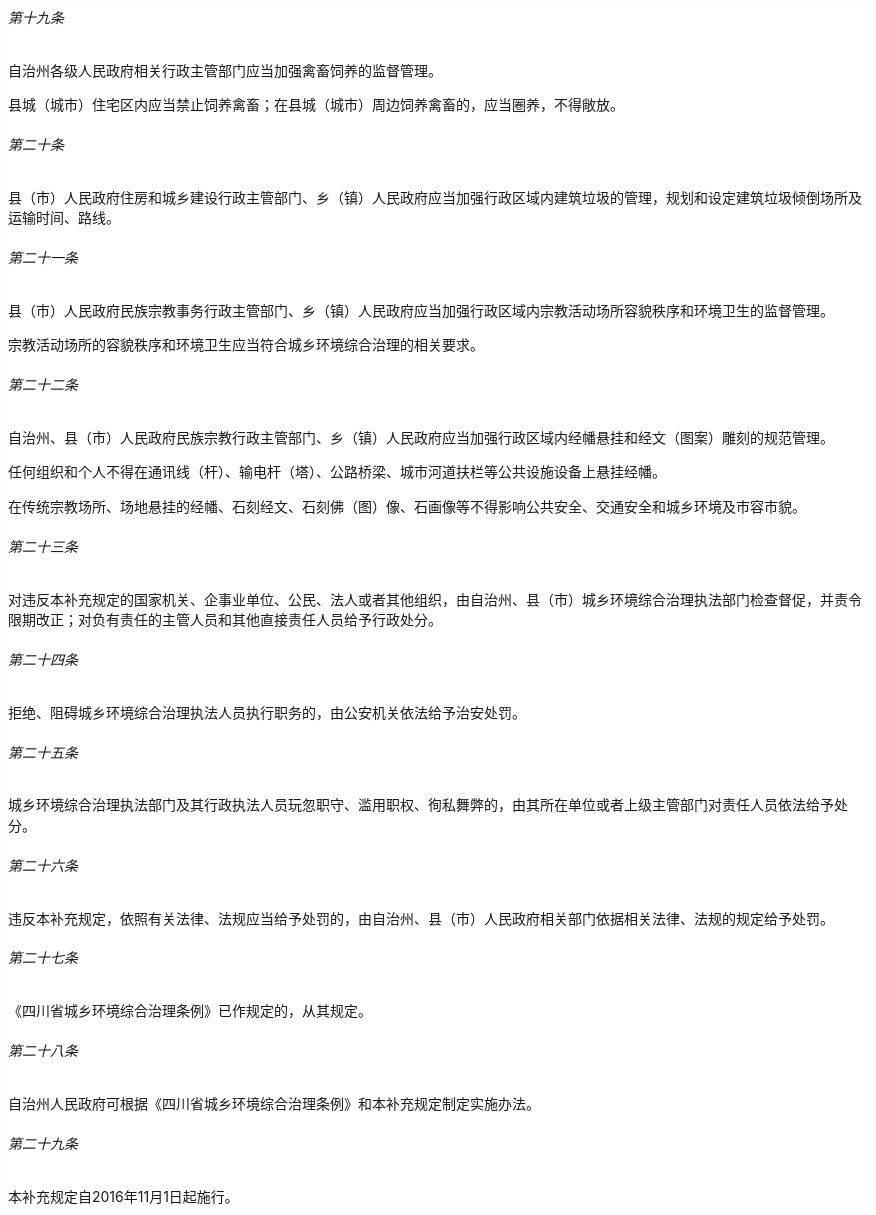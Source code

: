 ###### 第十九条

自治州各级人民政府相关行政主管部门应当加强禽畜饲养的监督管理。

县城（城市）住宅区内应当禁止饲养禽畜；在县城（城市）周边饲养禽畜的，应当圈养，不得敞放。

###### 第二十条

县（市）人民政府住房和城乡建设行政主管部门、乡（镇）人民政府应当加强行政区域内建筑垃圾的管理，规划和设定建筑垃圾倾倒场所及运输时间、路线。

###### 第二十一条

县（市）人民政府民族宗教事务行政主管部门、乡（镇）人民政府应当加强行政区域内宗教活动场所容貌秩序和环境卫生的监督管理。

宗教活动场所的容貌秩序和环境卫生应当符合城乡环境综合治理的相关要求。

###### 第二十二条

自治州、县（市）人民政府民族宗教行政主管部门、乡（镇）人民政府应当加强行政区域内经幡悬挂和经文（图案）雕刻的规范管理。

任何组织和个人不得在通讯线（杆）、输电杆（塔）、公路桥梁、城市河道扶栏等公共设施设备上悬挂经幡。

在传统宗教场所、场地悬挂的经幡、石刻经文、石刻佛（图）像、石画像等不得影响公共安全、交通安全和城乡环境及市容市貌。

###### 第二十三条

对违反本补充规定的国家机关、企事业单位、公民、法人或者其他组织，由自治州、县（市）城乡环境综合治理执法部门检查督促，并责令限期改正；对负有责任的主管人员和其他直接责任人员给予行政处分。

###### 第二十四条

拒绝、阻碍城乡环境综合治理执法人员执行职务的，由公安机关依法给予治安处罚。

###### 第二十五条

城乡环境综合治理执法部门及其行政执法人员玩忽职守、滥用职权、徇私舞弊的，由其所在单位或者上级主管部门对责任人员依法给予处分。

###### 第二十六条

违反本补充规定，依照有关法律、法规应当给予处罚的，由自治州、县（市）人民政府相关部门依据相关法律、法规的规定给予处罚。

###### 第二十七条

《四川省城乡环境综合治理条例》已作规定的，从其规定。

###### 第二十八条

自治州人民政府可根据《四川省城乡环境综合治理条例》和本补充规定制定实施办法。

###### 第二十九条

本补充规定自2016年11月1日起施行。
